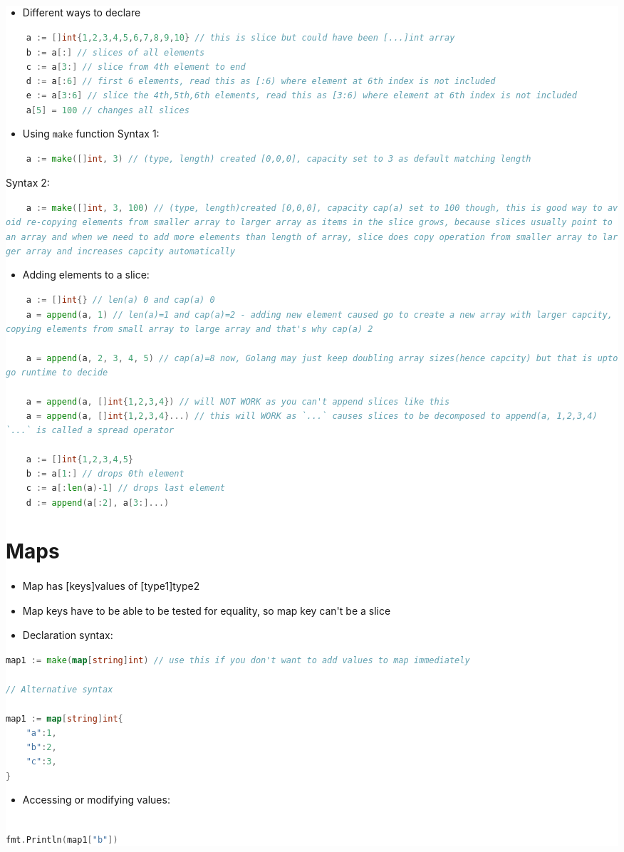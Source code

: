 - Different ways to declare
```go
    a := []int{1,2,3,4,5,6,7,8,9,10} // this is slice but could have been [...]int array
    b := a[:] // slices of all elements
    c := a[3:] // slice from 4th element to end
    d := a[:6] // first 6 elements, read this as [:6) where element at 6th index is not included
    e := a[3:6] // slice the 4th,5th,6th elements, read this as [3:6) where element at 6th index is not included
    a[5] = 100 // changes all slices
```
- Using `make` function
Syntax 1:
```go
    a := make([]int, 3) // (type, length) created [0,0,0], capacity set to 3 as default matching length
```
Syntax 2:
```go
    a := make([]int, 3, 100) // (type, length)created [0,0,0], capacity cap(a) set to 100 though, this is good way to avoid re-copying elements from smaller array to larger array as items in the slice grows, because slices usually point to an array and when we need to add more elements than length of array, slice does copy operation from smaller array to larger array and increases capcity automatically
```

- Adding elements to a slice:
```go
    a := []int{} // len(a) 0 and cap(a) 0
    a = append(a, 1) // len(a)=1 and cap(a)=2 - adding new element caused go to create a new array with larger capcity, copying elements from small array to large array and that's why cap(a) 2

    a = append(a, 2, 3, 4, 5) // cap(a)=8 now, Golang may just keep doubling array sizes(hence capcity) but that is upto go runtime to decide

    a = append(a, []int{1,2,3,4}) // will NOT WORK as you can't append slices like this
    a = append(a, []int{1,2,3,4}...) // this will WORK as `...` causes slices to be decomposed to append(a, 1,2,3,4) `...` is called a spread operator

    a := []int{1,2,3,4,5}
    b := a[1:] // drops 0th element
    c := a[:len(a)-1] // drops last element
    d := append(a[:2], a[3:]...)
```

# Maps 

- Map has [keys]values of [type1]type2
- Map keys have to be able to be tested for equality, so map key can't be a slice

- Declaration syntax:
```go
map1 := make(map[string]int) // use this if you don't want to add values to map immediately

// Alternative syntax

map1 := map[string]int{
    "a":1,
    "b":2,
    "c":3,
}

```
- Accessing or modifying values:
```go

fmt.Println(map1["b"])
```